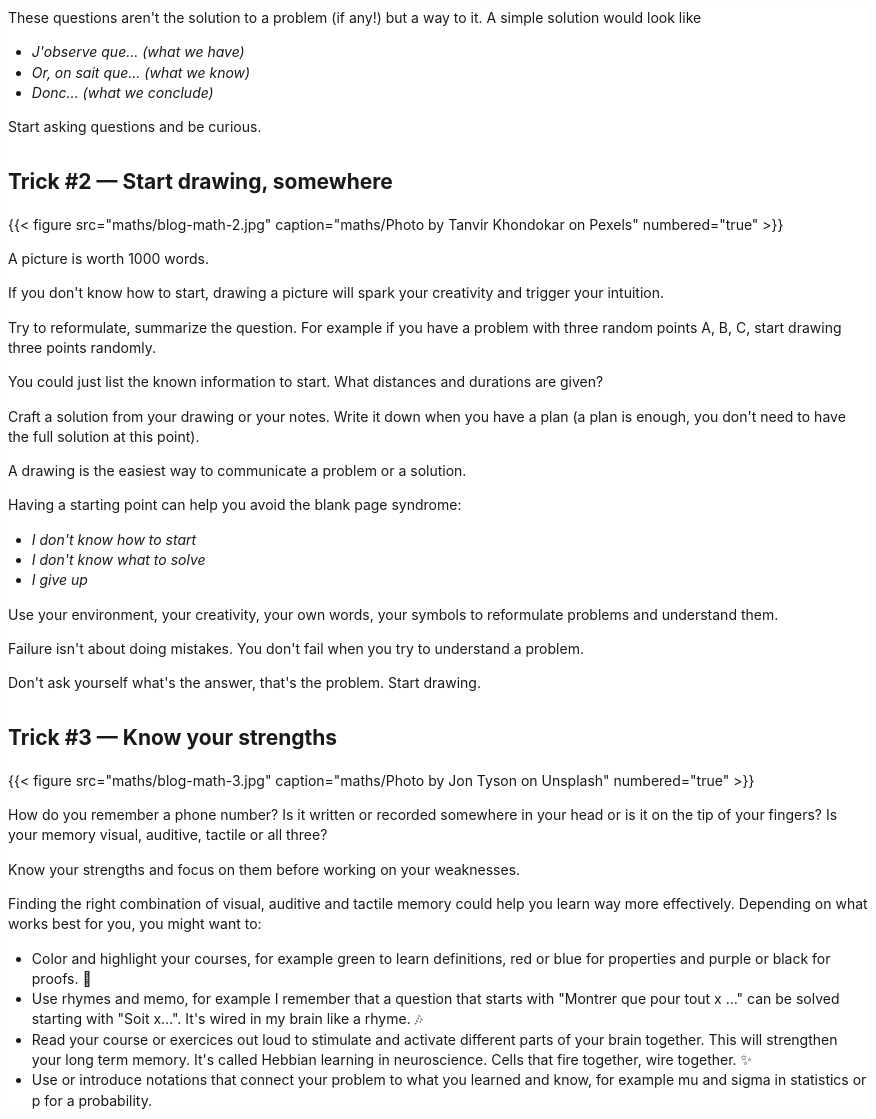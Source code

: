 These questions aren't the solution to a problem (if any!) but a way to it. A simple solution would look like

- <i> J'observe que… (what we have) </i>
- <i> Or, on sait que… (what we know) </i>
- <i> Donc… (what we conclude) </i>

Start asking questions and be curious.

## Trick #2 — Start drawing, somewhere

{{< figure src="maths/blog-math-2.jpg" caption="maths/Photo by Tanvir Khondokar on Pexels" numbered="true" >}}

A picture is worth 1000 words.

If you don't know how to start, drawing a picture will spark your creativity and trigger your intuition.

Try to reformulate, summarize the question. For example if you have a problem with three random points A, B, C, start drawing three points randomly.

You could just list the known information to start. What distances and durations are given?

Craft a solution from your drawing or your notes. Write it down when you have a plan (a plan is enough, you don't need to have the full solution at this point).

A drawing is the easiest way to communicate a problem or a solution.

Having a starting point can help you avoid the blank page syndrome:
 
- <i> I don't know how to start </i>
- <i> I don't know what to solve </i>
- <i> I give up </i>

Use your environment, your creativity, your own words, your symbols to reformulate problems and understand them.

Failure isn't about doing mistakes. You don't fail when you try to understand a problem.

Don't ask yourself what's the answer, that's the problem. Start drawing.

## Trick #3 — Know your strengths

{{< figure src="maths/blog-math-3.jpg" caption="maths/Photo by Jon Tyson on Unsplash" numbered="true" >}}

How do you remember a phone number? Is it written or recorded somewhere in your head or is it on the tip of your fingers? Is your memory visual, auditive, tactile or all three?

Know your strengths and focus on them before working on your weaknesses.

Finding the right combination of visual, auditive and tactile memory could help you learn way more effectively. Depending on what works best for you, you might want to:

- Color and highlight your courses, for example green to learn definitions, red or blue for properties and purple or black for proofs. 🎨
- Use rhymes and memo, for example I remember that a question that starts with "Montrer que pour tout x …" can be solved starting with "Soit x…". It's wired in my brain like a rhyme. 🎶
- Read your course or exercices out loud to stimulate and activate different parts of your brain together. This will strengthen your long term memory. It's called Hebbian learning in neuroscience. Cells that fire together, wire together. ✨
- Use or introduce notations that connect your problem to what you learned and know, for example mu and sigma in statistics or p for a probability.
